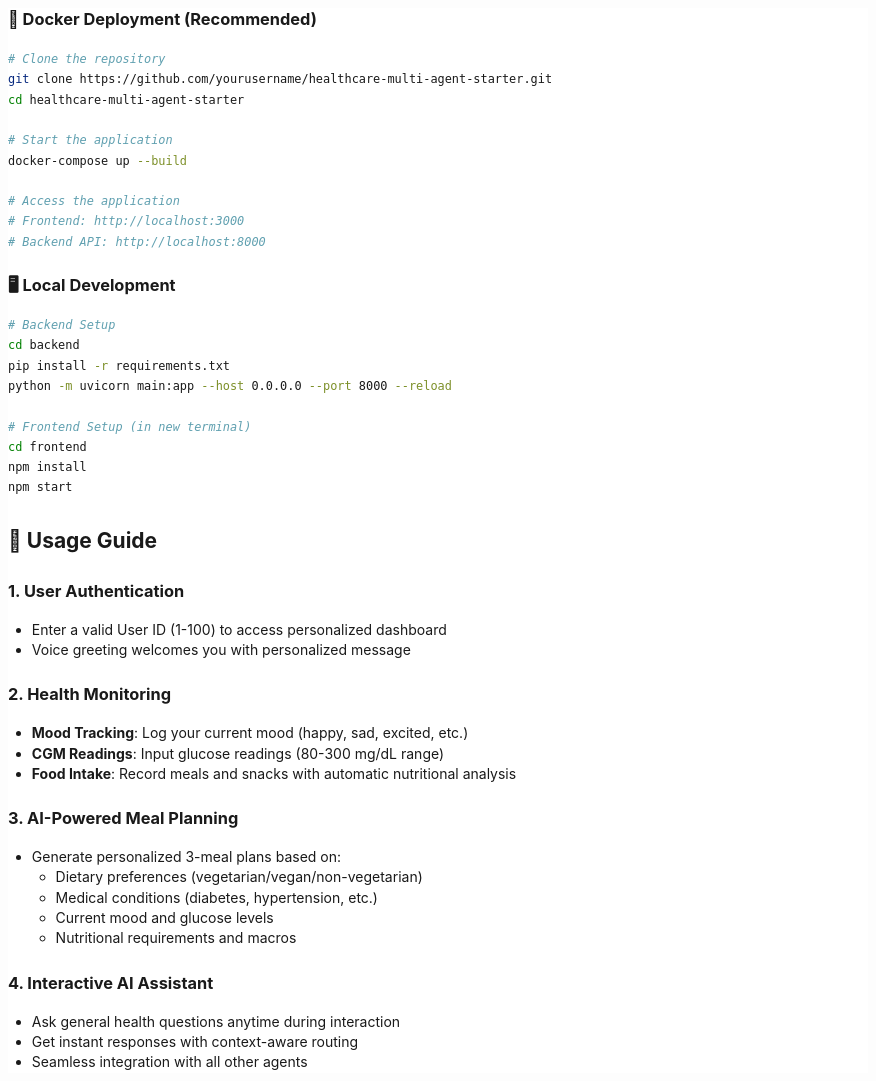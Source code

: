 ### 🐳 Docker Deployment (Recommended)

```bash
# Clone the repository
git clone https://github.com/yourusername/healthcare-multi-agent-starter.git
cd healthcare-multi-agent-starter

# Start the application
docker-compose up --build

# Access the application
# Frontend: http://localhost:3000
# Backend API: http://localhost:8000
```

### 🖥️ Local Development

```bash
# Backend Setup
cd backend
pip install -r requirements.txt
python -m uvicorn main:app --host 0.0.0.0 --port 8000 --reload

# Frontend Setup (in new terminal)
cd frontend
npm install
npm start
```

## 🎯 Usage Guide

### 1. User Authentication
- Enter a valid User ID (1-100) to access personalized dashboard
- Voice greeting welcomes you with personalized message

### 2. Health Monitoring
- **Mood Tracking**: Log your current mood (happy, sad, excited, etc.)
- **CGM Readings**: Input glucose readings (80-300 mg/dL range)
- **Food Intake**: Record meals and snacks with automatic nutritional analysis

### 3. AI-Powered Meal Planning
- Generate personalized 3-meal plans based on:
  - Dietary preferences (vegetarian/vegan/non-vegetarian)
  - Medical conditions (diabetes, hypertension, etc.)
  - Current mood and glucose levels
  - Nutritional requirements and macros

### 4. Interactive AI Assistant
- Ask general health questions anytime during interaction
- Get instant responses with context-aware routing
- Seamless integration with all other agents
